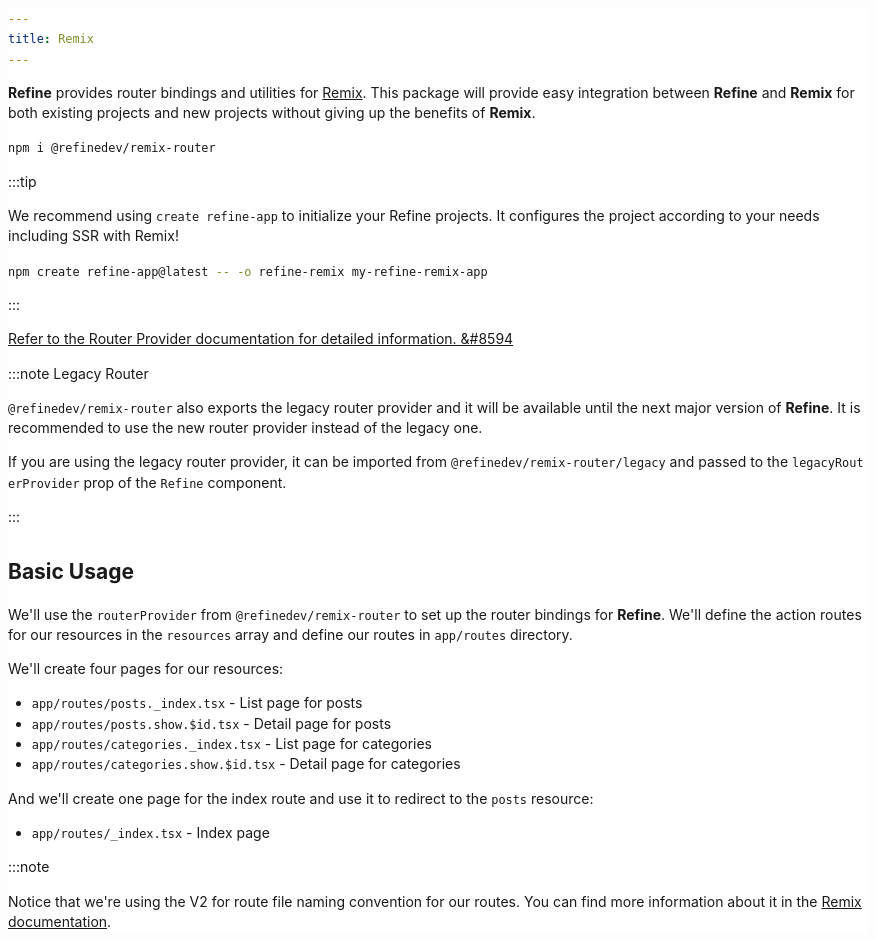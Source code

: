 ```yaml
---
title: Remix
---
```


**Refine** provides router bindings and utilities for [Remix](https://remix.run). This package will provide easy integration between **Refine** and **Remix** for both existing projects and new projects without giving up the benefits of **Remix**.

```bash
npm i @refinedev/remix-router
```

:::tip

We recommend using `create refine-app` to initialize your Refine projects. It configures the project according to your needs including SSR with Remix!

```sh
npm create refine-app@latest -- -o refine-remix my-refine-remix-app
```

:::

[Refer to the Router Provider documentation for detailed information. &#8594][routerprovider]

:::note Legacy Router

`@refinedev/remix-router` also exports the legacy router provider and it will be available until the next major version of **Refine**. It is recommended to use the new router provider instead of the legacy one.

If you are using the legacy router provider, it can be imported from `@refinedev/remix-router/legacy` and passed to the `legacyRouterProvider` prop of the `Refine` component.

:::

## Basic Usage

We'll use the `routerProvider` from `@refinedev/remix-router` to set up the router bindings for **Refine**. We'll define the action routes for our resources in the `resources` array and define our routes in `app/routes` directory.

We'll create four pages for our resources:

- `app/routes/posts._index.tsx` - List page for posts
- `app/routes/posts.show.$id.tsx` - Detail page for posts
- `app/routes/categories._index.tsx` - List page for categories
- `app/routes/categories.show.$id.tsx` - Detail page for categories

And we'll create one page for the index route and use it to redirect to the `posts` resource:

- `app/routes/_index.tsx` - Index page

:::note

Notice that we're using the V2 for route file naming convention for our routes. You can find more information about it in the [Remix documentation](https://remix.run/docs/en/main/file-conventions/route-files-v2).


[routerprovider]: /docs/core/providers/router-provider
[remix]: https://remix.run/
[remixrouter]: https://www.npmjs.com/package/@refinedev/remix-router
[Refine]: /docs/core/refine-component
[remixroutes]: https://remix.run/docs/en/v1/api/conventions#routes
[usetable]: /docs/core/hooks/use-table
[reactqueryssr]: https://react-query.tanstack.com/guides/ssr#using-initialdata
[reactquery]: https://react-query.tanstack.com/
[getlist]: /docs/core/providers/data-provider#getlist-
[dataprovider]: /docs/core/providers/data-provider
[usetable]: /docs/core/hooks/use-table
[interfaces]: /docs/core/interface-references/#crudfilters
[loaderfunction]: https://remix.run/docs/en/v1/api/conventions#loader
[jokesapp]: https://remix.run/docs/en/v1/tutorials/jokes#authentication
[authprovider]: /docs/core/providers/auth-provider